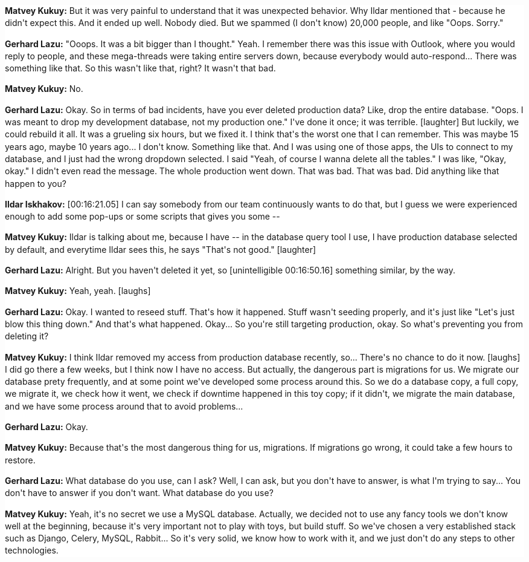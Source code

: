 **Matvey Kukuy:** But it was very painful to understand that it was unexpected behavior. Why Ildar mentioned that - because he didn't expect this. And it ended up well. Nobody died. But we spammed (I don't know) 20,000 people, and like "Oops. Sorry."

**Gerhard Lazu:** "Ooops. It was a bit bigger than I thought." Yeah. I remember there was this issue with Outlook, where you would reply to people, and these mega-threads were taking entire servers down, because everybody would auto-respond... There was something like that. So this wasn't like that, right? It wasn't that bad.

**Matvey Kukuy:** No.

**Gerhard Lazu:** Okay. So in terms of bad incidents, have you ever deleted production data? Like, drop the entire database. "Oops. I was meant to drop my development database, not my production one." I've done it once; it was terrible. \[laughter\] But luckily, we could rebuild it all. It was a grueling six hours, but we fixed it. I think that's the worst one that I can remember. This was maybe 15 years ago, maybe 10 years ago... I don't know. Something like that. And I was using one of those apps, the UIs to connect to my database, and I just had the wrong dropdown selected. I said "Yeah, of course I wanna delete all the tables." I was like, "Okay, okay." I didn't even read the message. The whole production went down. That was bad. That was bad. Did anything like that happen to you?

**Ildar Iskhakov:** \[00:16:21.05\] I can say somebody from our team continuously wants to do that, but I guess we were experienced enough to add some pop-ups or some scripts that gives you some --

**Matvey Kukuy:** Ildar is talking about me, because I have -- in the database query tool I use, I have production database selected by default, and everytime Ildar sees this, he says "That's not good." \[laughter\]

**Gerhard Lazu:** Alright. But you haven't deleted it yet, so \[unintelligible 00:16:50.16\] something similar, by the way.

**Matvey Kukuy:** Yeah, yeah. \[laughs\]

**Gerhard Lazu:** Okay. I wanted to reseed stuff. That's how it happened. Stuff wasn't seeding properly, and it's just like "Let's just blow this thing down." And that's what happened. Okay... So you're still targeting production, okay. So what's preventing you from deleting it?

**Matvey Kukuy:** I think Ildar removed my access from production database recently, so... There's no chance to do it now. \[laughs\] I did go there a few weeks, but I think now I have no access. But actually, the dangerous part is migrations for us. We migrate our database prety frequently, and at some point we've developed some process around this. So we do a database copy, a full copy, we migrate it, we check how it went, we check if downtime happened in this toy copy; if it didn't, we migrate the main database, and we have some process around that to avoid problems...

**Gerhard Lazu:** Okay.

**Matvey Kukuy:** Because that's the most dangerous thing for us, migrations. If migrations go wrong, it could take a few hours to restore.

**Gerhard Lazu:** What database do you use, can I ask? Well, I can ask, but you don't have to answer, is what I'm trying to say... You don't have to answer if you don't want. What database do you use?

**Matvey Kukuy:** Yeah, it's no secret we use a MySQL database. Actually, we decided not to use any fancy tools we don't know well at the beginning, because it's very important not to play with toys, but build stuff. So we've chosen a very established stack such as Django, Celery, MySQL, Rabbit... So it's very solid, we know how to work with it, and we just don't do any steps to other technologies.
